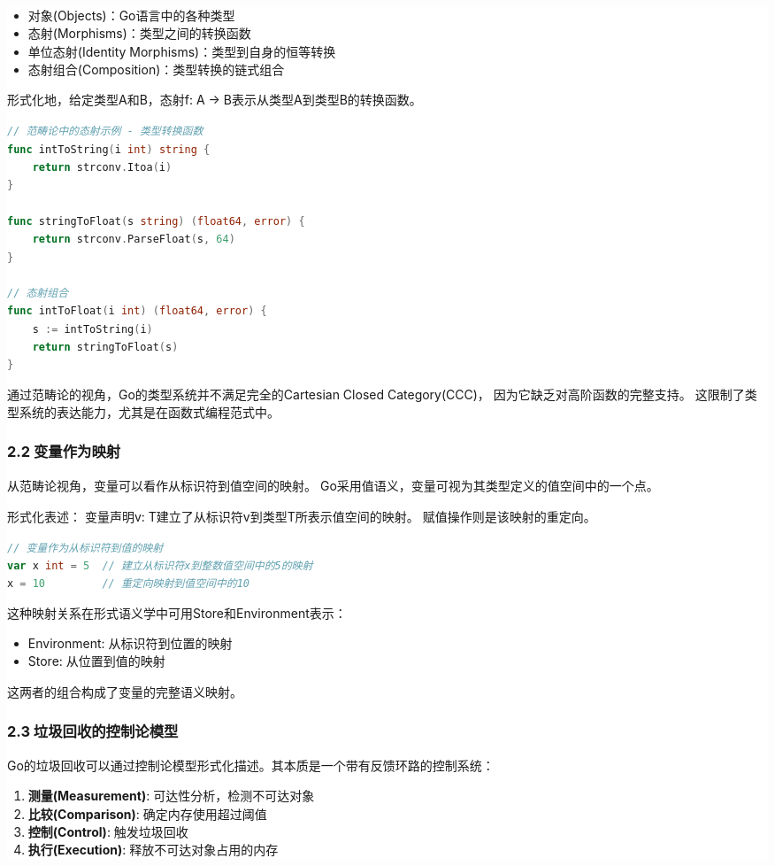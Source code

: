 - 对象(Objects)：Go语言中的各种类型
- 态射(Morphisms)：类型之间的转换函数
- 单位态射(Identity Morphisms)：类型到自身的恒等转换
- 态射组合(Composition)：类型转换的链式组合

形式化地，给定类型A和B，态射f: A → B表示从类型A到类型B的转换函数。

```go
// 范畴论中的态射示例 - 类型转换函数
func intToString(i int) string {
    return strconv.Itoa(i)
}

func stringToFloat(s string) (float64, error) {
    return strconv.ParseFloat(s, 64)
}

// 态射组合
func intToFloat(i int) (float64, error) {
    s := intToString(i)
    return stringToFloat(s)
}
```

通过范畴论的视角，Go的类型系统并不满足完全的Cartesian Closed Category(CCC)，
因为它缺乏对高阶函数的完整支持。
这限制了类型系统的表达能力，尤其是在函数式编程范式中。

### 2.2 变量作为映射

从范畴论视角，变量可以看作从标识符到值空间的映射。
Go采用值语义，变量可视为其类型定义的值空间中的一个点。

形式化表述：
变量声明v: T建立了从标识符v到类型T所表示值空间的映射。
赋值操作则是该映射的重定向。

```go
// 变量作为从标识符到值的映射
var x int = 5  // 建立从标识符x到整数值空间中的5的映射
x = 10         // 重定向映射到值空间中的10
```

这种映射关系在形式语义学中可用Store和Environment表示：

- Environment: 从标识符到位置的映射
- Store: 从位置到值的映射

这两者的组合构成了变量的完整语义映射。

### 2.3 垃圾回收的控制论模型

Go的垃圾回收可以通过控制论模型形式化描述。其本质是一个带有反馈环路的控制系统：

1. **测量(Measurement)**: 可达性分析，检测不可达对象
2. **比较(Comparison)**: 确定内存使用超过阈值
3. **控制(Control)**: 触发垃圾回收
4. **执行(Execution)**: 释放不可达对象占用的内存
